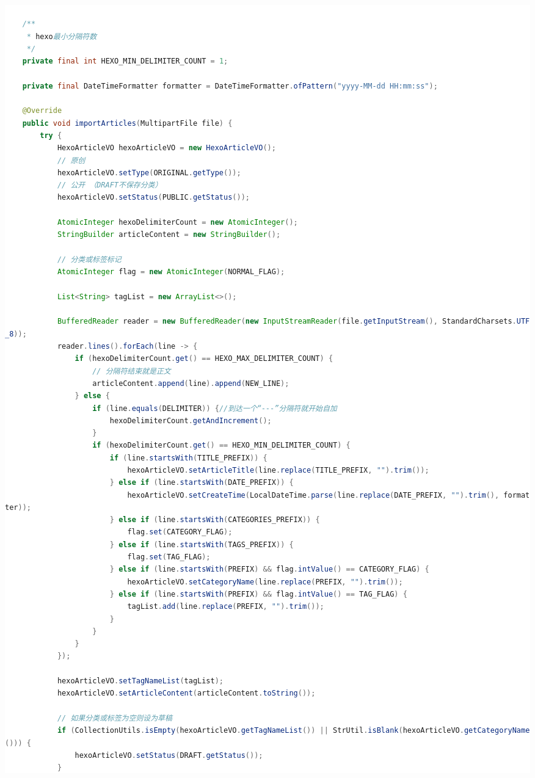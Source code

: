 ```java

    /**
     * hexo最小分隔符数
     */
    private final int HEXO_MIN_DELIMITER_COUNT = 1;

    private final DateTimeFormatter formatter = DateTimeFormatter.ofPattern("yyyy-MM-dd HH:mm:ss");

    @Override
    public void importArticles(MultipartFile file) {
        try {
            HexoArticleVO hexoArticleVO = new HexoArticleVO();
            // 原创
            hexoArticleVO.setType(ORIGINAL.getType());
            // 公开 （DRAFT不保存分类）
            hexoArticleVO.setStatus(PUBLIC.getStatus());

            AtomicInteger hexoDelimiterCount = new AtomicInteger();
            StringBuilder articleContent = new StringBuilder();

            // 分类或标签标记
            AtomicInteger flag = new AtomicInteger(NORMAL_FLAG);

            List<String> tagList = new ArrayList<>();

            BufferedReader reader = new BufferedReader(new InputStreamReader(file.getInputStream(), StandardCharsets.UTF_8));
            reader.lines().forEach(line -> {
                if (hexoDelimiterCount.get() == HEXO_MAX_DELIMITER_COUNT) {
                    // 分隔符结束就是正文
                    articleContent.append(line).append(NEW_LINE);
                } else {
                    if (line.equals(DELIMITER)) {//到达一个“---”分隔符就开始自加
                        hexoDelimiterCount.getAndIncrement();
                    }
                    if (hexoDelimiterCount.get() == HEXO_MIN_DELIMITER_COUNT) {
                        if (line.startsWith(TITLE_PREFIX)) {
                            hexoArticleVO.setArticleTitle(line.replace(TITLE_PREFIX, "").trim());
                        } else if (line.startsWith(DATE_PREFIX)) {
                            hexoArticleVO.setCreateTime(LocalDateTime.parse(line.replace(DATE_PREFIX, "").trim(), formatter));
                        } else if (line.startsWith(CATEGORIES_PREFIX)) {
                            flag.set(CATEGORY_FLAG);
                        } else if (line.startsWith(TAGS_PREFIX)) {
                            flag.set(TAG_FLAG);
                        } else if (line.startsWith(PREFIX) && flag.intValue() == CATEGORY_FLAG) {
                            hexoArticleVO.setCategoryName(line.replace(PREFIX, "").trim());
                        } else if (line.startsWith(PREFIX) && flag.intValue() == TAG_FLAG) {
                            tagList.add(line.replace(PREFIX, "").trim());
                        }
                    }
                }
            });

            hexoArticleVO.setTagNameList(tagList);
            hexoArticleVO.setArticleContent(articleContent.toString());

            // 如果分类或标签为空则设为草稿
            if (CollectionUtils.isEmpty(hexoArticleVO.getTagNameList()) || StrUtil.isBlank(hexoArticleVO.getCategoryName())) {
                hexoArticleVO.setStatus(DRAFT.getStatus());
            }

```